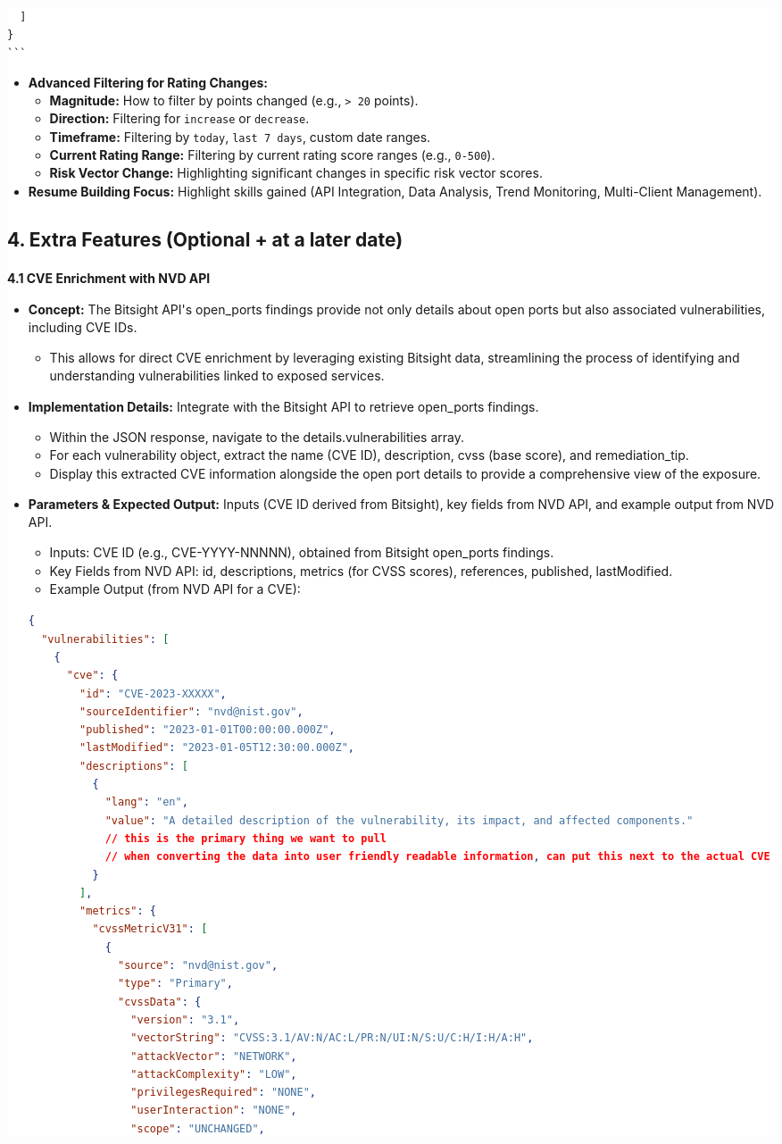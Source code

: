       ]
    }
    ```
    
- **Advanced Filtering for Rating Changes:**
    - **Magnitude:** How to filter by points changed (e.g., `> 20` points).
    - **Direction:** Filtering for `increase` or `decrease`.
    - **Timeframe:** Filtering by `today`, `last 7 days`, custom date ranges.
    - **Current Rating Range:** Filtering by current rating score ranges (e.g., `0-500`).
    - **Risk Vector Change:** Highlighting significant changes in specific risk vector scores.
- **Resume Building Focus:** Highlight skills gained (API Integration, Data Analysis, Trend Monitoring, Multi-Client Management).

## 4. Extra Features (Optional + at a later date)

**4.1 CVE Enrichment with NVD API**

- **Concept:** The Bitsight API's open_ports findings provide not only details about open ports but also associated vulnerabilities, including CVE IDs.
    - This allows for direct CVE enrichment by leveraging existing Bitsight data, streamlining the process of identifying and understanding vulnerabilities linked to exposed services.
- **Implementation Details:** Integrate with the Bitsight API to retrieve open_ports findings.
    - Within the JSON response, navigate to the details.vulnerabilities array.
    - For each vulnerability object, extract the name (CVE ID), description, cvss (base score), and remediation_tip.
    - Display this extracted CVE information alongside the open port details to provide a comprehensive view of the exposure.
- **Parameters & Expected Output:** Inputs (CVE ID derived from Bitsight), key fields from NVD API, and example output from NVD API.
    - Inputs: CVE ID (e.g., CVE-YYYY-NNNNN), obtained from Bitsight open_ports findings.
    - Key Fields from NVD API: id, descriptions, metrics (for CVSS scores), references, published, lastModified.
    - Example Output (from NVD API for a CVE):
    
    ```json
    {
      "vulnerabilities": [
        {
          "cve": {
            "id": "CVE-2023-XXXXX",
            "sourceIdentifier": "nvd@nist.gov",
            "published": "2023-01-01T00:00:00.000Z",
            "lastModified": "2023-01-05T12:30:00.000Z",
            "descriptions": [
              {
                "lang": "en",
                "value": "A detailed description of the vulnerability, its impact, and affected components." 
                // this is the primary thing we want to pull
                // when converting the data into user friendly readable information, can put this next to the actual CVE
              }
            ],
            "metrics": {
              "cvssMetricV31": [
                {
                  "source": "nvd@nist.gov",
                  "type": "Primary",
                  "cvssData": {
                    "version": "3.1",
                    "vectorString": "CVSS:3.1/AV:N/AC:L/PR:N/UI:N/S:U/C:H/I:H/A:H",
                    "attackVector": "NETWORK",
                    "attackComplexity": "LOW",
                    "privilegesRequired": "NONE",
                    "userInteraction": "NONE",
                    "scope": "UNCHANGED",